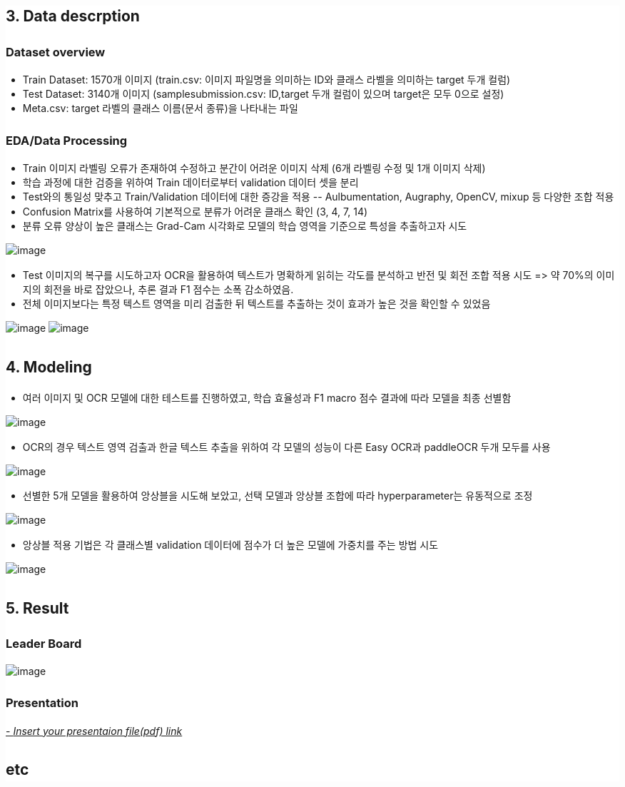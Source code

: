 ## 3. Data descrption

### Dataset overview

- Train Dataset: 1570개 이미지 (train.csv: 이미지 파일명을 의미하는 ID와 클래스 라벨을 의미하는 target 두개 컬럼)
- Test Dataset: 3140개 이미지 (samplesubmission.csv: ID,target 두개 컬럼이 있으며 target은 모두 0으로 설정)
- Meta.csv: target 라벨의 클래스 이름(문서 종류)을 나타내는 파일

### EDA/Data Processing
- Train 이미지 라벨링 오류가 존재하여 수정하고 분간이 어려운 이미지 삭제 (6개 라벨링 수정 및 1개 이미지 삭제)
- 학습 과정에 대한 검증을 위하여 Train 데이터로부터 validation 데이터 셋을 분리 
- Test와의 통일성 맞추고 Train/Validation 데이터에 대한 증강을 적용
-- Aulbumentation, Augraphy, OpenCV, mixup 등 다양한 조합 적용
- Confusion Matrix를 사용하여 기본적으로 분류가 어려운 클래스 확인 (3, 4, 7, 14)
- 분류 오류 양상이 높은 클래스는 Grad-Cam 시각화로 모델의 학습 영역을 기준으로 특성을 추출하고자 시도
<img width="689" alt="image" src="https://github.com/user-attachments/assets/b958e8ac-eef0-4236-ba45-dae3e7c36134" />

- Test 이미지의 복구를 시도하고자 OCR을 활용하여 텍스트가 명확하게 읽히는 각도를 분석하고 반전 및 회전 조합 적용 시도
  => 약 70%의 이미지의 회전을 바로 잡았으나, 추론 결과 F1 점수는 소폭 감소하였음.
- 전체 이미지보다는 특정 텍스트 영역을 미리 검출한 뒤 텍스트를 추출하는 것이 효과가 높은 것을 확인할 수 있었음
<img width="537" alt="image" src="https://github.com/user-attachments/assets/a57f7342-3020-4170-a1fc-a676a83392a2" />
<img width="363" alt="image" src="https://github.com/user-attachments/assets/c4d1553b-682e-462a-81af-1ed88cec9065" />


## 4. Modeling

- 여러 이미지 및 OCR 모델에 대한 테스트를 진행하였고, 학습 효율성과 F1 macro 점수 결과에 따라 모델을 최종 선별함
<img width="639" alt="image" src="https://github.com/user-attachments/assets/98524998-a403-42a7-b6a6-eb5f78b15f51" />

- OCR의 경우 텍스트 영역 검출과 한글 텍스트 추출을 위하여 각 모델의 성능이 다른 Easy OCR과 paddleOCR 두개 모두를 사용
<img width="323" alt="image" src="https://github.com/user-attachments/assets/85afa777-2db2-4009-b32c-780697182765" />

- 선별한 5개 모델을 활용하여 앙상블을 시도해 보았고, 선택 모델과 앙상블 조합에 따라 hyperparameter는 유동적으로 조정
<img width="492" alt="image" src="https://github.com/user-attachments/assets/75799353-7ebc-43c8-bd66-3859c75bb1cf" />

- 앙상블 적용 기법은 각 클래스별 validation 데이터에 점수가 더 높은 모델에 가중치를 주는 방법 시도
<img width="412" alt="image" src="https://github.com/user-attachments/assets/cf5cf61b-166c-468b-9cc3-b9b72e97f80d" />


## 5. Result

### Leader Board

<img width="575" alt="image" src="https://github.com/user-attachments/assets/1e6f5f1d-6424-40bb-9e57-ef0334793223" />


### Presentation

[- _Insert your presentaion file(pdf) link_
](https://docs.google.com/presentation/d/1o2mddgG-54esmcFXVTf9mCzkZm41G_XRMoIbjlD1Cck/edit#slide=id.g32281594278_1_135)

## etc

